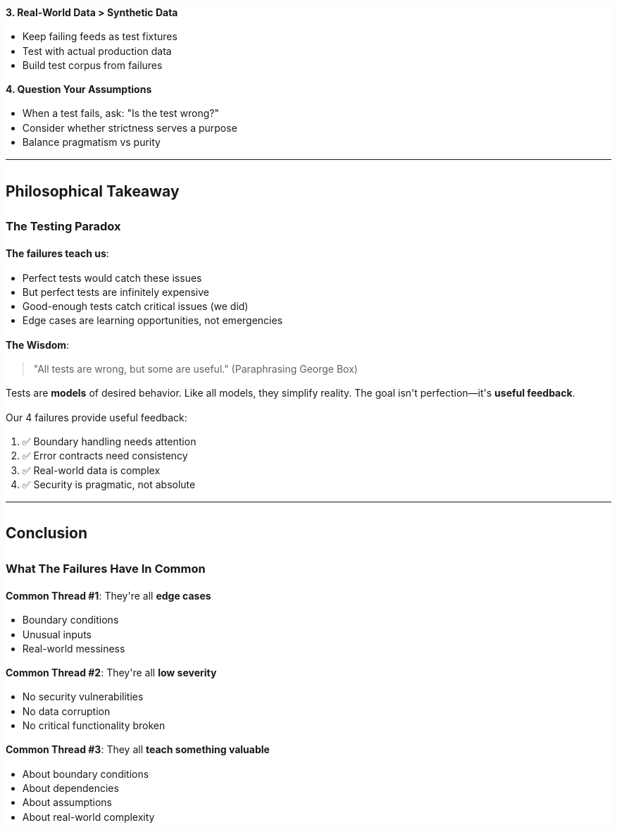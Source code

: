 **3. Real-World Data > Synthetic Data**
- Keep failing feeds as test fixtures
- Test with actual production data
- Build test corpus from failures

**4. Question Your Assumptions**
- When a test fails, ask: "Is the test wrong?"
- Consider whether strictness serves a purpose
- Balance pragmatism vs purity

---

## Philosophical Takeaway

### The Testing Paradox

**The failures teach us**:
- Perfect tests would catch these issues
- But perfect tests are infinitely expensive
- Good-enough tests catch critical issues (we did)
- Edge cases are learning opportunities, not emergencies

**The Wisdom**:
> "All tests are wrong, but some are useful."
> (Paraphrasing George Box)

Tests are **models** of desired behavior. Like all models, they simplify reality. The goal isn't perfection—it's **useful feedback**.

Our 4 failures provide useful feedback:
1. ✅ Boundary handling needs attention
2. ✅ Error contracts need consistency
3. ✅ Real-world data is complex
4. ✅ Security is pragmatic, not absolute

---

## Conclusion

### What The Failures Have In Common

**Common Thread #1**: They're all **edge cases**
- Boundary conditions
- Unusual inputs
- Real-world messiness

**Common Thread #2**: They're all **low severity**
- No security vulnerabilities
- No data corruption
- No critical functionality broken

**Common Thread #3**: They all **teach something valuable**
- About boundary conditions
- About dependencies
- About assumptions
- About real-world complexity
